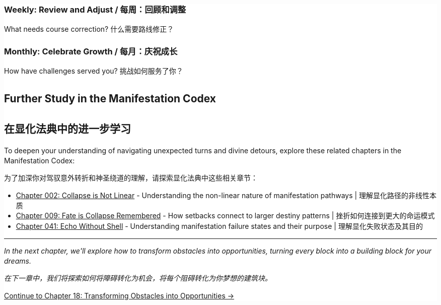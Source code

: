 ### Weekly: Review and Adjust / 每周：回顾和调整
What needs course correction?
什么需要路线修正？

### Monthly: Celebrate Growth / 每月：庆祝成长
How have challenges served you?
挑战如何服务了你？

## Further Study in the Manifestation Codex
## 在显化法典中的进一步学习

To deepen your understanding of navigating unexpected turns and divine detours, explore these related chapters in the Manifestation Codex:

为了加深你对驾驭意外转折和神圣绕道的理解，请探索显化法典中这些相关章节：

- [Chapter 002: Collapse is Not Linear](../manifestation-codex/book-5-echo-reversal/part-01-the-entry-into-return/chapter-002-collapse-is-not-linear.md) - Understanding the non-linear nature of manifestation pathways | 理解显化路径的非线性本质
- [Chapter 009: Fate is Collapse Remembered](../manifestation-codex/book-5-echo-reversal/part-02-psi-trace-and-destiny-loops/chapter-009-fate-is-collapse-remembered.md) - How setbacks connect to larger destiny patterns | 挫折如何连接到更大的命运模式
- [Chapter 041: Echo Without Shell](../manifestation-codex/book-1-seed-of-collapse/part-06-failure-states/chapter-041-echo-without-shell.md) - Understanding manifestation failure states and their purpose | 理解显化失败状态及其目的

---

*In the next chapter, we'll explore how to transform obstacles into opportunities, turning every block into a building block for your dreams.*

*在下一章中，我们将探索如何将障碍转化为机会，将每个阻碍转化为你梦想的建筑块。*

[Continue to Chapter 18: Transforming Obstacles into Opportunities →](./chapter-18-transforming-obstacles-into-opportunities.md)